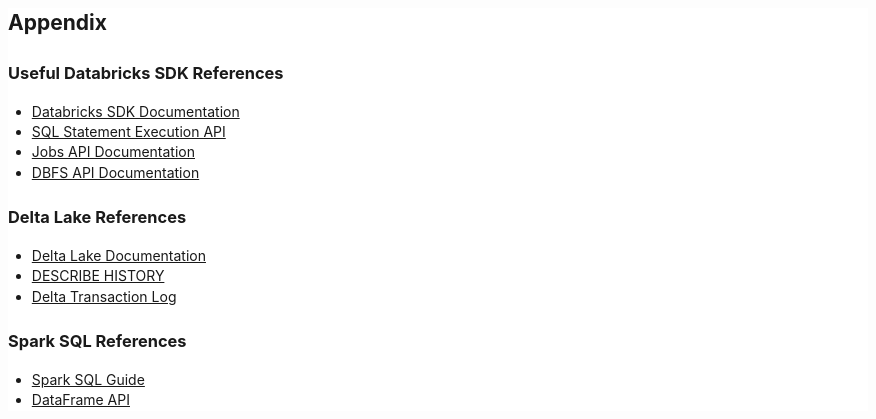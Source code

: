
## Appendix

### Useful Databricks SDK References
- [Databricks SDK Documentation](https://databricks-sdk-py.readthedocs.io/)
- [SQL Statement Execution API](https://docs.databricks.com/api/workspace/statementexecution)
- [Jobs API Documentation](https://docs.databricks.com/api/workspace/jobs)
- [DBFS API Documentation](https://docs.databricks.com/api/workspace/dbfs)

### Delta Lake References
- [Delta Lake Documentation](https://docs.delta.io/)
- [DESCRIBE HISTORY](https://docs.delta.io/latest/delta-utility.html#history)
- [Delta Transaction Log](https://docs.delta.io/latest/delta-storage.html)

### Spark SQL References
- [Spark SQL Guide](https://spark.apache.org/docs/latest/sql-programming-guide.html)
- [DataFrame API](https://spark.apache.org/docs/latest/api/python/reference/pyspark.sql/api/pyspark.sql.DataFrame.html)
